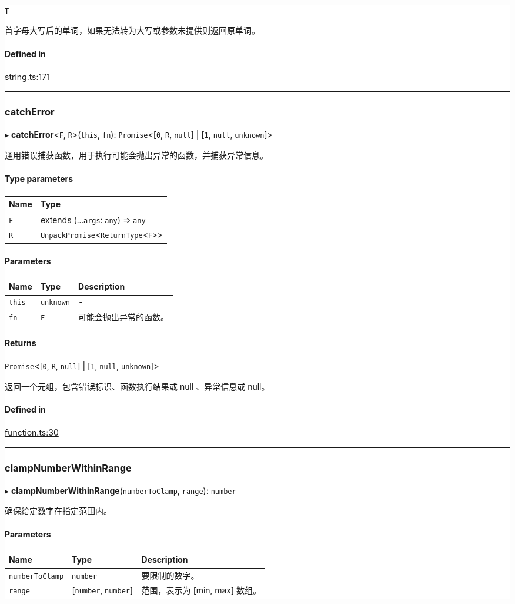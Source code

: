 `T`

首字母大写后的单词，如果无法转为大写或参数未提供则返回原单词。

#### Defined in

[string.ts:171](https://github.com/T-Tuan/utilslib/blob/6668147/packages/core/src/string.ts#L171)

___

### catchError

▸ **catchError**<`F`, `R`\>(`this`, `fn`): `Promise`<[``0``, `R`, ``null``] \| [``1``, ``null``, `unknown`]\>

通用错误捕获函数，用于执行可能会抛出异常的函数，并捕获异常信息。

#### Type parameters

| Name | Type |
| :------ | :------ |
| `F` | extends (...`args`: `any`) => `any` |
| `R` | `UnpackPromise`<`ReturnType`<`F`\>\> |

#### Parameters

| Name | Type | Description |
| :------ | :------ | :------ |
| `this` | `unknown` | - |
| `fn` | `F` | 可能会抛出异常的函数。 |

#### Returns

`Promise`<[``0``, `R`, ``null``] \| [``1``, ``null``, `unknown`]\>

返回一个元组，包含错误标识、函数执行结果或 null 、异常信息或 null。

#### Defined in

[function.ts:30](https://github.com/T-Tuan/utilslib/blob/6668147/packages/core/src/function.ts#L30)

___

### clampNumberWithinRange

▸ **clampNumberWithinRange**(`numberToClamp`, `range`): `number`

确保给定数字在指定范围内。

#### Parameters

| Name | Type | Description |
| :------ | :------ | :------ |
| `numberToClamp` | `number` | 要限制的数字。 |
| `range` | [`number`, `number`] | 范围，表示为 [min, max] 数组。 |
